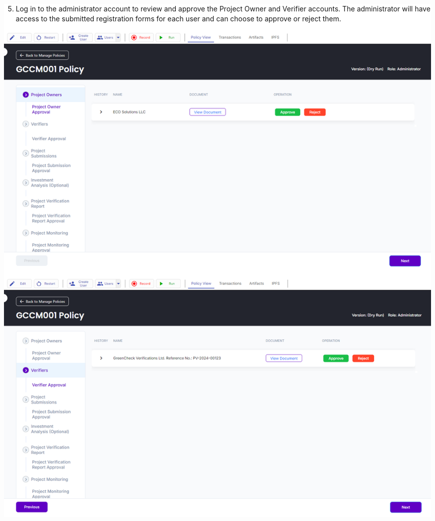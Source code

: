 5. Log in to the administrator account to review and approve the Project Owner and Verifier accounts. The administrator will have access to the submitted registration forms for each user and can choose to approve or reject them.

![](<../../../.gitbook/assets/13 (1) (1) (1).png>)

![](<../../../.gitbook/assets/14 (1) (1) (1).png>)
